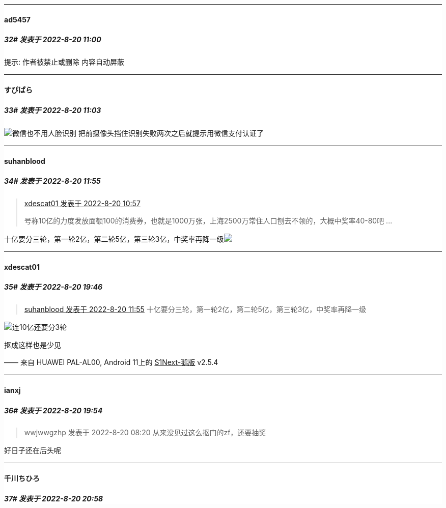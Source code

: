 *****

####  ad5457  
##### 32#       发表于 2022-8-20 11:00

提示: 作者被禁止或删除 内容自动屏蔽

*****

####  すぴぱら  
##### 33#       发表于 2022-8-20 11:03

<img src="https://static.saraba1st.com/image/smiley/face2017/067.png" referrerpolicy="no-referrer">微信也不用人脸识别
把前摄像头挡住识别失败两次之后就提示用微信支付认证了

*****

####  suhanblood  
##### 34#       发表于 2022-8-20 11:55

<blockquote><a href="httphttps://bbs.saraba1st.com/2b/forum.php?mod=redirect&amp;goto=findpost&amp;pid=57144541&amp;ptid=2087953" target="_blank">xdescat01 发表于 2022-8-20 10:57</a>

号称10亿的力度发放面额100的消费券，也就是1000万张，上海2500万常住人口刨去不领的，大概中奖率40-80吧 ...</blockquote>
十亿要分三轮，第一轮2亿，第二轮5亿，第三轮3亿，中奖率再降一级<img src="https://static.saraba1st.com/image/smiley/face2017/068.png" referrerpolicy="no-referrer">

*****

####  xdescat01  
##### 35#       发表于 2022-8-20 19:46

<blockquote><a href="httphttps://bbs.saraba1st.com/2b/forum.php?mod=redirect&amp;goto=findpost&amp;pid=57145306&amp;ptid=2087953" target="_blank">suhanblood 发表于 2022-8-20 11:55</a>
十亿要分三轮，第一轮2亿，第二轮5亿，第三轮3亿，中奖率再降一级</blockquote>
<img src="https://static.saraba1st.com/image/smiley/face2017/067.png" referrerpolicy="no-referrer">连10亿还要分3轮

抠成这样也是少见

—— 来自 HUAWEI PAL-AL00, Android 11上的 [S1Next-鹅版](https://github.com/ykrank/S1-Next/releases) v2.5.4

*****

####  ianxj  
##### 36#       发表于 2022-8-20 19:54

<blockquote>wwjwwgzhp 发表于 2022-8-20 08:20
从来没见过这么抠门的zf，还要抽奖</blockquote>
好日子还在后头呢

*****

####  千川ちひろ  
##### 37#       发表于 2022-8-20 20:58
